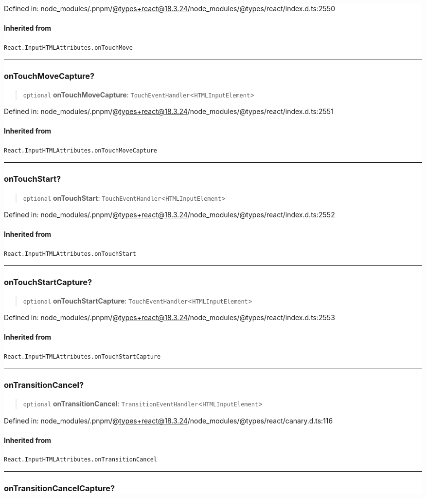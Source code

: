 Defined in: node\_modules/.pnpm/@types+react@18.3.24/node\_modules/@types/react/index.d.ts:2550

#### Inherited from

`React.InputHTMLAttributes.onTouchMove`

***

### onTouchMoveCapture?

> `optional` **onTouchMoveCapture**: `TouchEventHandler`\<`HTMLInputElement`\>

Defined in: node\_modules/.pnpm/@types+react@18.3.24/node\_modules/@types/react/index.d.ts:2551

#### Inherited from

`React.InputHTMLAttributes.onTouchMoveCapture`

***

### onTouchStart?

> `optional` **onTouchStart**: `TouchEventHandler`\<`HTMLInputElement`\>

Defined in: node\_modules/.pnpm/@types+react@18.3.24/node\_modules/@types/react/index.d.ts:2552

#### Inherited from

`React.InputHTMLAttributes.onTouchStart`

***

### onTouchStartCapture?

> `optional` **onTouchStartCapture**: `TouchEventHandler`\<`HTMLInputElement`\>

Defined in: node\_modules/.pnpm/@types+react@18.3.24/node\_modules/@types/react/index.d.ts:2553

#### Inherited from

`React.InputHTMLAttributes.onTouchStartCapture`

***

### onTransitionCancel?

> `optional` **onTransitionCancel**: `TransitionEventHandler`\<`HTMLInputElement`\>

Defined in: node\_modules/.pnpm/@types+react@18.3.24/node\_modules/@types/react/canary.d.ts:116

#### Inherited from

`React.InputHTMLAttributes.onTransitionCancel`

***

### onTransitionCancelCapture?
